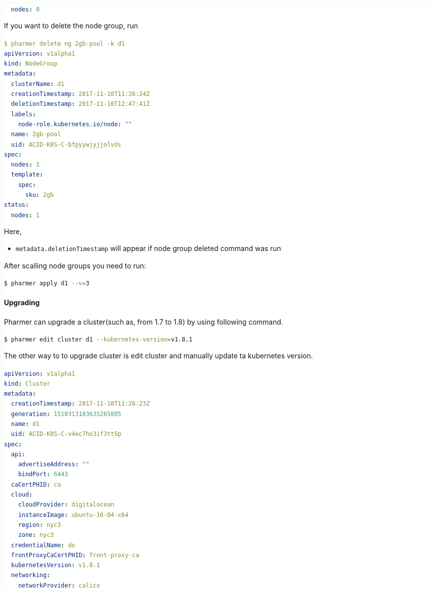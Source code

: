 ```yaml
  nodes: 0
```


If you want to delete the node group, run

```yaml
$ pharmer delete ng 2gb-pool -k d1
apiVersion: v1alpha1
kind: NodeGroup
metadata:
  clusterName: d1
  creationTimestamp: 2017-11-10T11:26:24Z
  deletionTimestamp: 2017-11-10T12:47:41Z
  labels:
    node-role.kubernetes.io/node: ""
  name: 2gb-pool
  uid: ACID-K8S-C-bfpyywjyjjolvds
spec:
  nodes: 1
  template:
    spec:
      sku: 2gb
status:
  nodes: 1

```
Here,
* `metadata.deletionTimestamp` will appear if node group deleted command was run

After scalling node groups you need to run:

```bash
$ pharmer apply d1 --v=3
```

#### Upgrading

Pharmer can upgrade a cluster(such as, from 1.7 to 1.8) by using following command.

```bash
$ pharmer edit cluster d1 --kubernetes-version=v1.8.1
``` 
The other way to to upgrade cluster is edit cluster and manually update ta kubernetes version.

```yaml
apiVersion: v1alpha1
kind: Cluster
metadata:
  creationTimestamp: 2017-11-10T11:26:23Z
  generation: 1510313183635265805
  name: d1
  uid: ACID-K8S-C-v4ec7ho3if3tt5p
spec:
  api:
    advertiseAddress: ""
    bindPort: 6443
  caCertPHID: ca
  cloud:
    cloudProvider: digitalocean
    instanceImage: ubuntu-16-04-x64
    region: nyc3
    zone: nyc3
  credentialName: do
  frontProxyCaCertPHID: front-proxy-ca
  kubernetesVersion: v1.8.1
  networking:
    networkProvider: calico
```